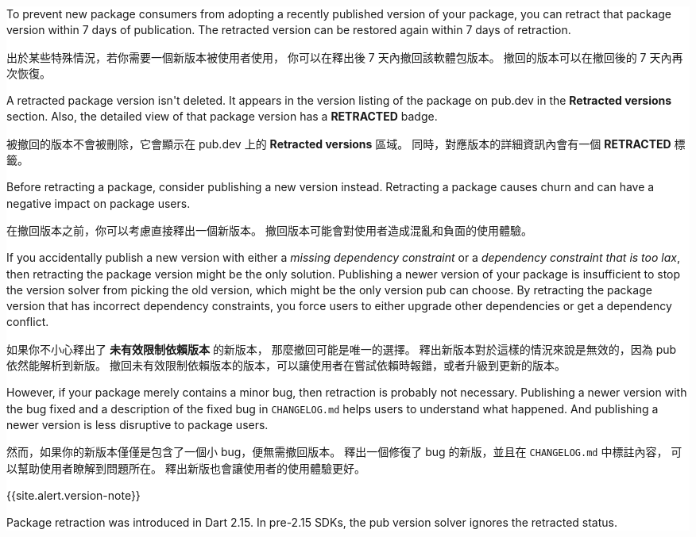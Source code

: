 To prevent new package consumers from adopting a recently
published version of your package, you can retract that package version
within 7 days of publication.
The retracted version can be restored again within 7 days of retraction.

出於某些特殊情況，若你需要一個新版本被使用者使用，
你可以在釋出後 7 天內撤回該軟體包版本。
撤回的版本可以在撤回後的 7 天內再次恢復。

A retracted package version isn't deleted. It appears in the version
listing of the package on pub.dev in the **Retracted versions** section. Also, the
detailed view of that package version has a **RETRACTED** badge.

被撤回的版本不會被刪除，它會顯示在 pub.dev 上的 **Retracted versions** 區域。
同時，對應版本的詳細資訊內會有一個 **RETRACTED** 標籤。

Before retracting a package,
consider publishing a new version instead.
Retracting a package causes churn and can have a negative impact on package users.

在撤回版本之前，你可以考慮直接釋出一個新版本。
撤回版本可能會對使用者造成混亂和負面的使用體驗。

If you accidentally publish a new version with either
a _missing dependency constraint_
or a _dependency constraint that is too lax_, 
then retracting the package version might be the only solution.
Publishing a newer version of your package is
insufficient to stop the version solver from picking the old version,
which might be the only version pub can choose.
By retracting the package version that has
incorrect dependency constraints, you force users to either
upgrade other dependencies or get a dependency conflict.

如果你不小心釋出了 **未有效限制依賴版本** 的新版本，
那麼撤回可能是唯一的選擇。
釋出新版本對於這樣的情況來說是無效的，因為 pub 依然能解析到新版。
撤回未有效限制依賴版本的版本，可以讓使用者在嘗試依賴時報錯，或者升級到更新的版本。

However, if your package merely contains a minor bug,
then retraction is probably not necessary.
Publishing a newer version with the bug fixed and a
description of the fixed bug in `CHANGELOG.md`
helps users to understand what happened.
And publishing a newer version is less disruptive to package users.

然而，如果你的新版本僅僅是包含了一個小 bug，便無需撤回版本。
釋出一個修復了 bug 的新版，並且在 `CHANGELOG.md` 中標註內容，
可以幫助使用者瞭解到問題所在。
釋出新版也會讓使用者的使用體驗更好。

{{site.alert.version-note}}

  Package retraction was introduced in Dart 2.15.
  In pre-2.15 SDKs, the pub version solver ignores the retracted status.
